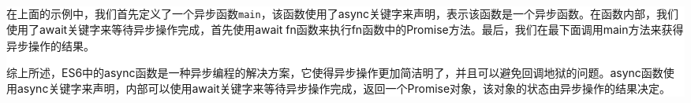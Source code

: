 在上面的示例中，我们首先定义了一个异步函数`main`，该函数使用了async关键字来声明，表示该函数是一个异步函数。在函数内部，我们使用了await关键字来等待异步操作完成，首先使用await fn函数来执行fn函数中的Promise方法。最后，我们在最下面调用main方法来获得异步操作的结果。

综上所述，ES6中的async函数是一种异步编程的解决方案，它使得异步操作更加简洁明了，并且可以避免回调地狱的问题。async函数使用async关键字来声明，内部可以使用await关键字来等待异步操作完成，返回一个Promise对象，该对象的状态由异步操作的结果决定。
